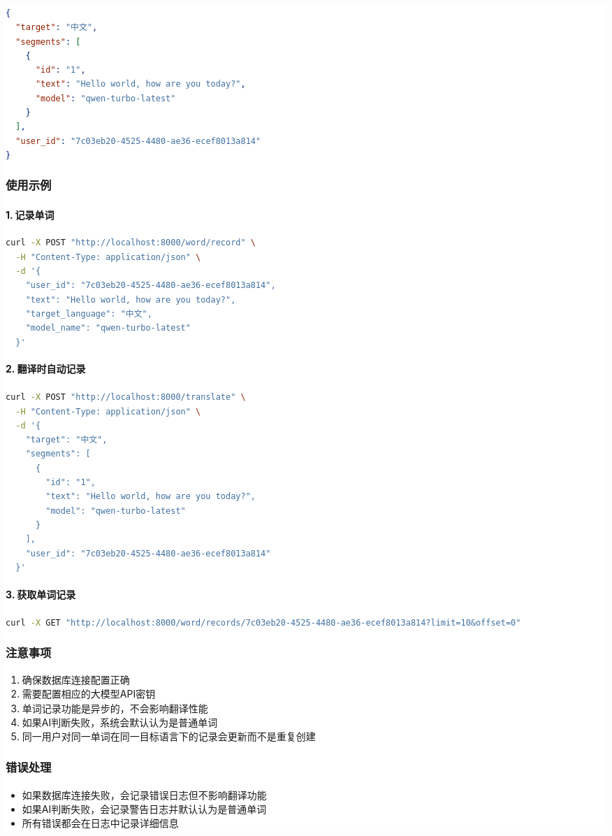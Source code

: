 ```json
{
  "target": "中文",
  "segments": [
    {
      "id": "1",
      "text": "Hello world, how are you today?",
      "model": "qwen-turbo-latest"
    }
  ],
  "user_id": "7c03eb20-4525-4480-ae36-ecef8013a814"
}
```

### 使用示例

#### 1. 记录单词

```bash
curl -X POST "http://localhost:8000/word/record" \
  -H "Content-Type: application/json" \
  -d '{
    "user_id": "7c03eb20-4525-4480-ae36-ecef8013a814",
    "text": "Hello world, how are you today?",
    "target_language": "中文",
    "model_name": "qwen-turbo-latest"
  }'
```

#### 2. 翻译时自动记录

```bash
curl -X POST "http://localhost:8000/translate" \
  -H "Content-Type: application/json" \
  -d '{
    "target": "中文",
    "segments": [
      {
        "id": "1",
        "text": "Hello world, how are you today?",
        "model": "qwen-turbo-latest"
      }
    ],
    "user_id": "7c03eb20-4525-4480-ae36-ecef8013a814"
  }'
```

#### 3. 获取单词记录

```bash
curl -X GET "http://localhost:8000/word/records/7c03eb20-4525-4480-ae36-ecef8013a814?limit=10&offset=0"
```

### 注意事项

1. 确保数据库连接配置正确
2. 需要配置相应的大模型API密钥
3. 单词记录功能是异步的，不会影响翻译性能
4. 如果AI判断失败，系统会默认认为是普通单词
5. 同一用户对同一单词在同一目标语言下的记录会更新而不是重复创建

### 错误处理

- 如果数据库连接失败，会记录错误日志但不影响翻译功能
- 如果AI判断失败，会记录警告日志并默认认为是普通单词
- 所有错误都会在日志中记录详细信息
